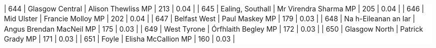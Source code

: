 | 644 | Glasgow Central | Alison Thewliss MP | 213 | 0.04 |
| 645 | Ealing, Southall | Mr Virendra Sharma MP | 205 | 0.04 |
| 646 | Mid Ulster | Francie Molloy MP | 202 | 0.04 |
| 647 | Belfast West | Paul Maskey MP | 179 | 0.03 |
| 648 | Na h-Eileanan an Iar | Angus Brendan MacNeil MP | 175 | 0.03 |
| 649 | West Tyrone | Órfhlaith Begley MP | 172 | 0.03 |
| 650 | Glasgow North | Patrick Grady MP | 171 | 0.03 |
| 651 | Foyle | Elisha McCallion MP | 160 | 0.03 |
